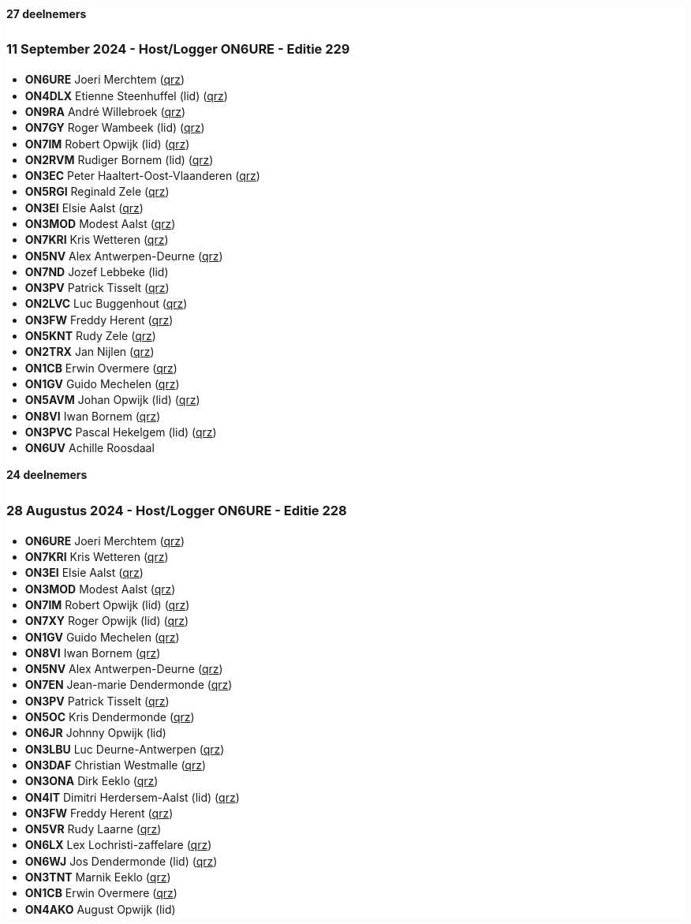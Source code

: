 **27 deelnemers**

### **11 September 2024** - Host/Logger ON6URE - **Editie 229**
* **ON6URE** Joeri Merchtem ([qrz](https://www.qrz.com/db/on6ure))
* **ON4DLX** Etienne Steenhuffel (lid)  ([qrz](https://www.qrz.com/db/on4dlx))
* **ON9RA** André Willebroek ([qrz](https://www.qrz.com/db/on9ra))
* **ON7GY** Roger Wambeek (lid)  ([qrz](https://www.qrz.com/db/on7gy))
* **ON7IM** Robert Opwijk (lid)  ([qrz](https://www.qrz.com/db/on7im))
* **ON2RVM** Rudiger Bornem (lid)  ([qrz](https://www.qrz.com/db/on2rvm))
* **ON3EC** Peter Haaltert-Oost-Vlaanderen ([qrz](https://www.qrz.com/db/on3ec))
* **ON5RGI** Reginald Zele ([qrz](https://www.qrz.com/db/on5rgi))
* **ON3EI** Elsie Aalst ([qrz](https://www.qrz.com/db/on3ei))
* **ON3MOD** Modest Aalst ([qrz](https://www.qrz.com/db/on3mod))
* **ON7KRI** Kris Wetteren ([qrz](https://www.qrz.com/db/on7kri))
* **ON5NV** Alex Antwerpen-Deurne ([qrz](https://www.qrz.com/db/on5nv))
* **ON7ND** Jozef Lebbeke (lid)
* **ON3PV** Patrick Tisselt ([qrz](https://www.qrz.com/db/on3pv))
* **ON2LVC** Luc Buggenhout ([qrz](https://www.qrz.com/db/on2lvc))
* **ON3FW** Freddy Herent ([qrz](https://www.qrz.com/db/on3fw))
* **ON5KNT** Rudy Zele ([qrz](https://www.qrz.com/db/on5knt))
* **ON2TRX** Jan Nijlen ([qrz](https://www.qrz.com/db/on2trx))
* **ON1CB** Erwin Overmere ([qrz](https://www.qrz.com/db/on1cb))
* **ON1GV** Guido Mechelen ([qrz](https://www.qrz.com/db/on1gv))
* **ON5AVM** Johan Opwijk (lid)  ([qrz](https://www.qrz.com/db/on5avm))
* **ON8VI** Iwan Bornem ([qrz](https://www.qrz.com/db/on8vi))
* **ON3PVC** Pascal Hekelgem (lid)  ([qrz](https://www.qrz.com/db/on3pvc))
* **ON6UV** Achille Roosdaal

**24 deelnemers**

### **28 Augustus 2024** - Host/Logger ON6URE - **Editie 228**
* **ON6URE** Joeri Merchtem ([qrz](https://www.qrz.com/db/on6ure))
* **ON7KRI** Kris Wetteren ([qrz](https://www.qrz.com/db/on7kri))
* **ON3EI** Elsie Aalst ([qrz](https://www.qrz.com/db/on3ei))
* **ON3MOD** Modest Aalst ([qrz](https://www.qrz.com/db/on3mod))
* **ON7IM** Robert Opwijk (lid)  ([qrz](https://www.qrz.com/db/on7im))
* **ON7XY** Roger Opwijk (lid)  ([qrz](https://www.qrz.com/db/on7xy))
* **ON1GV** Guido Mechelen ([qrz](https://www.qrz.com/db/on1gv))
* **ON8VI** Iwan Bornem ([qrz](https://www.qrz.com/db/on8vi))
* **ON5NV** Alex Antwerpen-Deurne ([qrz](https://www.qrz.com/db/on5nv))
* **ON7EN** Jean-marie Dendermonde ([qrz](https://www.qrz.com/db/on7en))
* **ON3PV** Patrick Tisselt ([qrz](https://www.qrz.com/db/on3pv))
* **ON5OC** Kris Dendermonde ([qrz](https://www.qrz.com/db/on5oc))
* **ON6JR** Johnny Opwijk (lid)
* **ON3LBU** Luc Deurne-Antwerpen ([qrz](https://www.qrz.com/db/on3lbu))
* **ON3DAF** Christian Westmalle ([qrz](https://www.qrz.com/db/on3daf))
* **ON3ONA** Dirk Eeklo ([qrz](https://www.qrz.com/db/on3ona))
* **ON4IT** Dimitri Herdersem-Aalst (lid)  ([qrz](https://www.qrz.com/db/on4it))
* **ON3FW** Freddy Herent ([qrz](https://www.qrz.com/db/on3fw))
* **ON5VR** Rudy Laarne ([qrz](https://www.qrz.com/db/on5vr))
* **ON6LX** Lex Lochristi-zaffelare ([qrz](https://www.qrz.com/db/on6lx))
* **ON6WJ** Jos Dendermonde (lid)  ([qrz](https://www.qrz.com/db/on6wj))
* **ON3TNT** Marnik Eeklo ([qrz](https://www.qrz.com/db/on3tnt))
* **ON1CB** Erwin Overmere ([qrz](https://www.qrz.com/db/on1cb))
* **ON4AKO** August Opwijk (lid)
